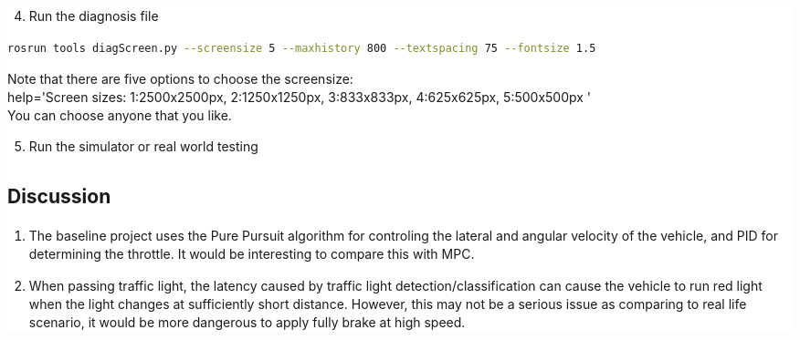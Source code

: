 4. Run the diagnosis file

```bash
rosrun tools diagScreen.py --screensize 5 --maxhistory 800 --textspacing 75 --fontsize 1.5
```

Note that there are five options to choose the screensize:  
help='Screen sizes: 1:2500x2500px, 2:1250x1250px, 3:833x833px, 4:625x625px, 5:500x500px '   
You can choose anyone that you like.

5. Run the simulator or real world testing


## Discussion

1. The baseline project uses the Pure Pursuit algorithm for controling the lateral and angular velocity of the vehicle, and PID for determining the throttle. It would be interesting to compare this with MPC.

2. When passing traffic light, the latency caused by traffic light detection/classification can cause the vehicle to run red light when the light changes at sufficiently short distance. However, this may not be a serious issue as comparing to real life scenario, it would be more dangerous to apply fully brake at high speed.
